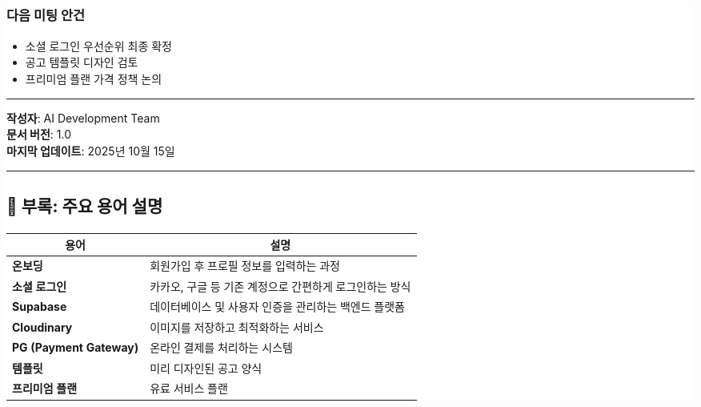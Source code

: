 ### 다음 미팅 안건
- 소셜 로그인 우선순위 최종 확정
- 공고 템플릿 디자인 검토
- 프리미엄 플랜 가격 정책 논의

---

**작성자**: AI Development Team  
**문서 버전**: 1.0  
**마지막 업데이트**: 2025년 10월 15일

---

## 📎 부록: 주요 용어 설명

| 용어 | 설명 |
|------|------|
| **온보딩** | 회원가입 후 프로필 정보를 입력하는 과정 |
| **소셜 로그인** | 카카오, 구글 등 기존 계정으로 간편하게 로그인하는 방식 |
| **Supabase** | 데이터베이스 및 사용자 인증을 관리하는 백엔드 플랫폼 |
| **Cloudinary** | 이미지를 저장하고 최적화하는 서비스 |
| **PG (Payment Gateway)** | 온라인 결제를 처리하는 시스템 |
| **템플릿** | 미리 디자인된 공고 양식 |
| **프리미엄 플랜** | 유료 서비스 플랜 |


